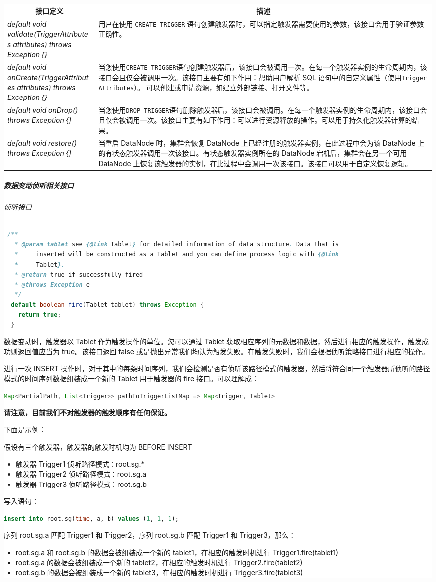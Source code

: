 | 接口定义                                                     | 描述                                                         |
| ------------------------------------------------------------ | ------------------------------------------------------------ |
| *default void validate(TriggerAttributes attributes) throws Exception {}* | 用户在使用 `CREATE TRIGGER` 语句创建触发器时，可以指定触发器需要使用的参数，该接口会用于验证参数正确性。 |
| *default void onCreate(TriggerAttributes attributes) throws Exception {}* | 当您使用`CREATE TRIGGER`语句创建触发器后，该接口会被调用一次。在每一个触发器实例的生命周期内，该接口会且仅会被调用一次。该接口主要有如下作用：帮助用户解析 SQL 语句中的自定义属性（使用`TriggerAttributes`）。 可以创建或申请资源，如建立外部链接、打开文件等。 |
| *default void onDrop() throws Exception {}*                  | 当您使用`DROP TRIGGER`语句删除触发器后，该接口会被调用。在每一个触发器实例的生命周期内，该接口会且仅会被调用一次。该接口主要有如下作用：可以进行资源释放的操作。可以用于持久化触发器计算的结果。 |
| *default void restore() throws Exception {}*                 | 当重启 DataNode 时，集群会恢复 DataNode 上已经注册的触发器实例，在此过程中会为该 DataNode 上的有状态触发器调用一次该接口。有状态触发器实例所在的 DataNode 宕机后，集群会在另一个可用 DataNode 上恢复该触发器的实例，在此过程中会调用一次该接口。该接口可以用于自定义恢复逻辑。 |

##### 数据变动侦听相关接口

###### 侦听接口

```java
 /**
   * @param tablet see {@link Tablet} for detailed information of data structure. Data that is
   *     inserted will be constructed as a Tablet and you can define process logic with {@link
   *     Tablet}.
   * @return true if successfully fired
   * @throws Exception e
   */
  default boolean fire(Tablet tablet) throws Exception {
    return true;
  }
```

数据变动时，触发器以 Tablet 作为触发操作的单位。您可以通过 Tablet 获取相应序列的元数据和数据，然后进行相应的触发操作，触发成功则返回值应当为 true。该接口返回 false 或是抛出异常我们均认为触发失败。在触发失败时，我们会根据侦听策略接口进行相应的操作。 

进行一次 INSERT 操作时，对于其中的每条时间序列，我们会检测是否有侦听该路径模式的触发器，然后将符合同一个触发器所侦听的路径模式的时间序列数据组装成一个新的 Tablet 用于触发器的 fire 接口。可以理解成：

```java
Map<PartialPath, List<Trigger>> pathToTriggerListMap => Map<Trigger, Tablet>
```

**请注意，目前我们不对触发器的触发顺序有任何保证。**

下面是示例：

假设有三个触发器，触发器的触发时机均为 BEFORE INSERT

- 触发器 Trigger1 侦听路径模式：root\.sg.*
- 触发器 Trigger2 侦听路径模式：root.sg.a
- 触发器 Trigger3 侦听路径模式：root.sg.b

写入语句：

```sql
insert into root.sg(time, a, b) values (1, 1, 1);
```

序列 root.sg.a 匹配 Trigger1 和 Trigger2，序列 root.sg.b 匹配 Trigger1 和 Trigger3，那么：

- root.sg.a 和 root.sg.b 的数据会被组装成一个新的 tablet1，在相应的触发时机进行 Trigger1.fire(tablet1)
- root.sg.a 的数据会被组装成一个新的 tablet2，在相应的触发时机进行 Trigger2.fire(tablet2)
- root.sg.b 的数据会被组装成一个新的 tablet3，在相应的触发时机进行 Trigger3.fire(tablet3)
